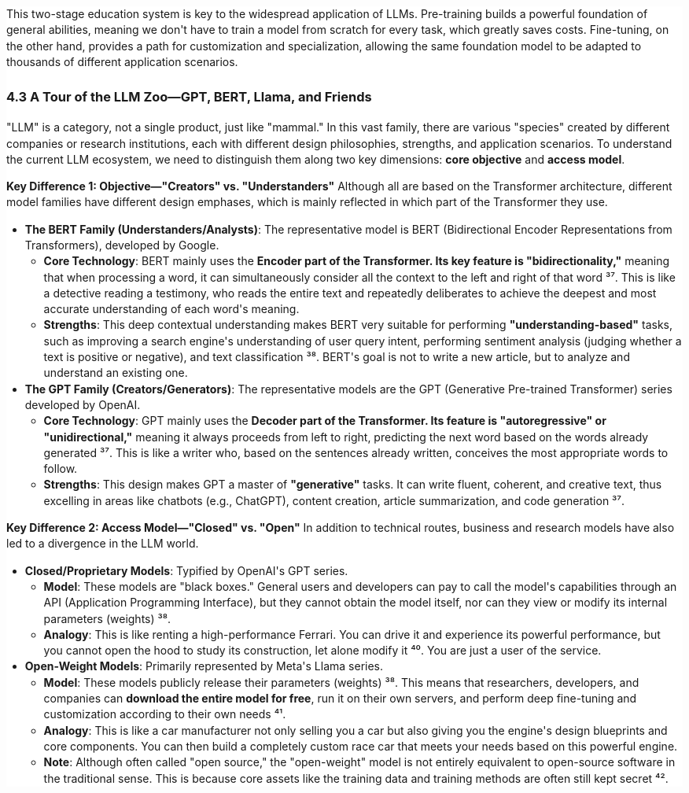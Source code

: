 This two-stage education system is key to the widespread application of LLMs. Pre-training builds a powerful foundation of general abilities, meaning we don't have to train a model from scratch for every task, which greatly saves costs. Fine-tuning, on the other hand, provides a path for customization and specialization, allowing the same foundation model to be adapted to thousands of different application scenarios.

### **4.3 A Tour of the LLM Zoo—GPT, BERT, Llama, and Friends**

"LLM" is a category, not a single product, just like "mammal." In this vast family, there are various "species" created by different companies or research institutions, each with different design philosophies, strengths, and application scenarios. To understand the current LLM ecosystem, we need to distinguish them along two key dimensions: **core objective** and **access model**.

**Key Difference 1: Objective—"Creators" vs. "Understanders"**
Although all are based on the Transformer architecture, different model families have different design emphases, which is mainly reflected in which part of the Transformer they use.

-   **The BERT Family (Understanders/Analysts)**: The representative model is BERT (Bidirectional Encoder Representations from Transformers), developed by Google.
    -   **Core Technology**: BERT mainly uses the **Encoder part of the Transformer. Its key feature is "bidirectionality,"** meaning that when processing a word, it can simultaneously consider all the context to the left and right of that word ³⁷. This is like a detective reading a testimony, who reads the entire text and repeatedly deliberates to achieve the deepest and most accurate understanding of each word's meaning.
    -   **Strengths**: This deep contextual understanding makes BERT very suitable for performing **"understanding-based"** tasks, such as improving a search engine's understanding of user query intent, performing sentiment analysis (judging whether a text is positive or negative), and text classification ³⁸. BERT's goal is not to write a new article, but to analyze and understand an existing one.
-   **The GPT Family (Creators/Generators)**: The representative models are the GPT (Generative Pre-trained Transformer) series developed by OpenAI.
    -   **Core Technology**: GPT mainly uses the **Decoder part of the Transformer. Its feature is "autoregressive" or "unidirectional,"** meaning it always proceeds from left to right, predicting the next word based on the words already generated ³⁷. This is like a writer who, based on the sentences already written, conceives the most appropriate words to follow.
    -   **Strengths**: This design makes GPT a master of **"generative"** tasks. It can write fluent, coherent, and creative text, thus excelling in areas like chatbots (e.g., ChatGPT), content creation, article summarization, and code generation ³⁷.

**Key Difference 2: Access Model—"Closed" vs. "Open"**
In addition to technical routes, business and research models have also led to a divergence in the LLM world.

-   **Closed/Proprietary Models**: Typified by OpenAI's GPT series.
    -   **Model**: These models are "black boxes." General users and developers can pay to call the model's capabilities through an API (Application Programming Interface), but they cannot obtain the model itself, nor can they view or modify its internal parameters (weights) ³⁸.
    -   **Analogy**: This is like renting a high-performance Ferrari. You can drive it and experience its powerful performance, but you cannot open the hood to study its construction, let alone modify it ⁴⁰. You are just a user of the service.
-   **Open-Weight Models**: Primarily represented by Meta's Llama series.
    -   **Model**: These models publicly release their parameters (weights) ³⁸. This means that researchers, developers, and companies can **download the entire model for free**, run it on their own servers, and perform deep fine-tuning and customization according to their own needs ⁴¹.
    -   **Analogy**: This is like a car manufacturer not only selling you a car but also giving you the engine's design blueprints and core components. You can then build a completely custom race car that meets your needs based on this powerful engine.
    -   **Note**: Although often called "open source," the "open-weight" model is not entirely equivalent to open-source software in the traditional sense. This is because core assets like the training data and training methods are often still kept secret ⁴².
